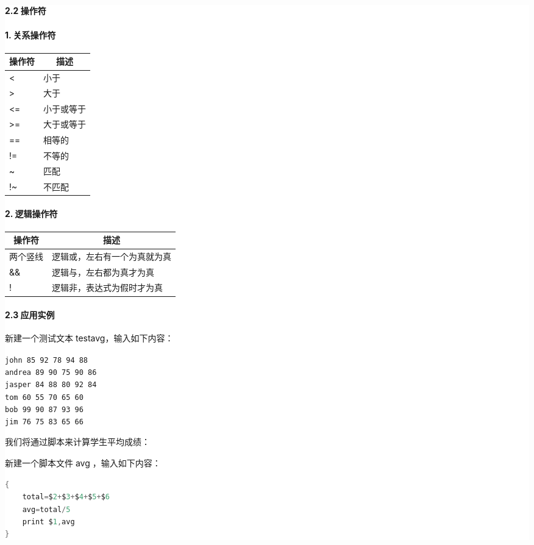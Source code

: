 #### 2.2 操作符

#### 1. 关系操作符

| 操作符 | 描述       |
| ------ | ---------- |
| <      | 小于       |
| >      | 大于       |
| <=     | 小于或等于 |
| >=     | 大于或等于 |
| ==     | 相等的     |
| !=     | 不等的     |
| ~      | 匹配       |
| !~     | 不匹配     |

#### 2. 逻辑操作符

| 操作符   | 描述                         |
| -------- | ---------------------------- |
| 两个竖线 | 逻辑或，左右有一个为真就为真 |
| &&       | 逻辑与，左右都为真才为真     |
| !        | 逻辑非，表达式为假时才为真   |

#### 2.3 应用实例

新建一个测试文本 testavg，输入如下内容：

```
john 85 92 78 94 88
andrea 89 90 75 90 86
jasper 84 88 80 92 84
tom 60 55 70 65 60
bob 99 90 87 93 96
jim 76 75 83 65 66
```

我们将通过脚本来计算学生平均成绩：

新建一个脚本文件 avg ，输入如下内容：

```c
{
	total=$2+$3+$4+$5+$6
	avg=total/5
	print $1,avg
}
```
